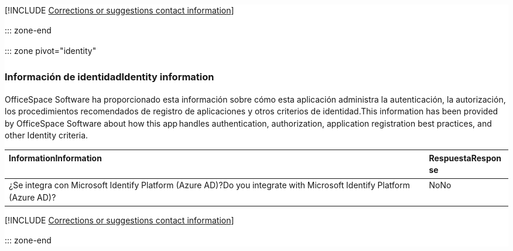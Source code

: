 [!INCLUDE [Corrections or suggestions contact information](../includes/corrections-or-suggestions.md)]

::: zone-end

::: zone pivot="identity"

### <a name="identity-information"></a><span data-ttu-id="c69b9-155">Información de identidad</span><span class="sxs-lookup"><span data-stu-id="c69b9-155">Identity information</span></span>

<span data-ttu-id="c69b9-156">OfficeSpace Software ha proporcionado esta información sobre cómo esta aplicación administra la autenticación, la autorización, los procedimientos recomendados de registro de aplicaciones y otros criterios de identidad.</span><span class="sxs-lookup"><span data-stu-id="c69b9-156">This information has been provided by OfficeSpace Software about how this app handles authentication, authorization, application registration best practices, and other Identity criteria.</span></span>

| <span data-ttu-id="c69b9-157">**Information**</span><span class="sxs-lookup"><span data-stu-id="c69b9-157">**Information**</span></span> | <span data-ttu-id="c69b9-158">**Respuesta**</span><span class="sxs-lookup"><span data-stu-id="c69b9-158">**Response**</span></span> |
|:----------------|:-------------|
| <span data-ttu-id="c69b9-159">¿Se integra con Microsoft Identify Platform (Azure AD)?</span><span class="sxs-lookup"><span data-stu-id="c69b9-159">Do you integrate with Microsoft Identify Platform (Azure AD)?</span></span>  | <span data-ttu-id="c69b9-160">No</span><span class="sxs-lookup"><span data-stu-id="c69b9-160">No</span></span> |

[!INCLUDE [Corrections or suggestions contact information](../includes/corrections-or-suggestions.md)]

::: zone-end
